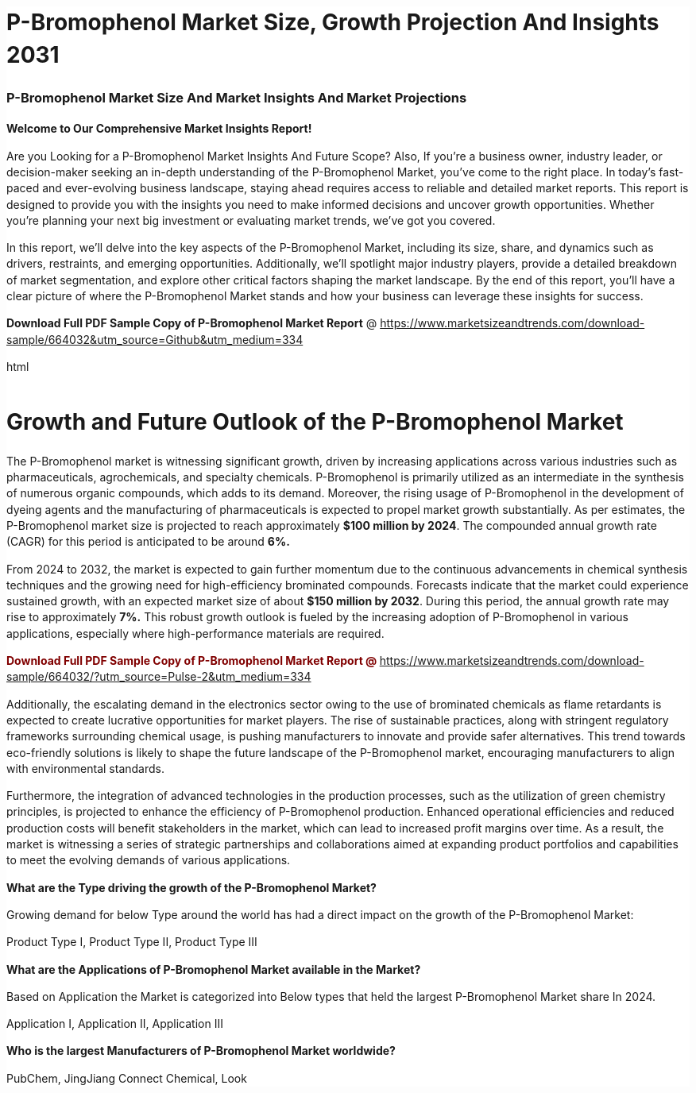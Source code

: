 <h1>P-Bromophenol Market Size, Growth Projection And Insights 2031</h1><div class="" data-test-id=""><h3><span class="">P-Bromophenol Market Size And Market Insights And Market Projections</span></h3></div><div class="" data-test-id=""><p><strong>Welcome to Our Comprehensive Market Insights Report!</strong></p><p>Are you Looking for a P-Bromophenol Market Insights And Future Scope? Also, If you&rsquo;re a business owner, industry leader, or decision-maker seeking an in-depth understanding of the P-Bromophenol Market, you&rsquo;ve come to the right place. In today&rsquo;s fast-paced and ever-evolving business landscape, staying ahead requires access to reliable and detailed market reports. This report is designed to provide you with the insights you need to make informed decisions and uncover growth opportunities. Whether you&rsquo;re planning your next big investment or evaluating market trends, we&rsquo;ve got you covered.</p><p>In this report, we&rsquo;ll delve into the key aspects of the P-Bromophenol Market, including its size, share, and dynamics such as drivers, restraints, and emerging opportunities. Additionally, we&rsquo;ll spotlight major industry players, provide a detailed breakdown of market segmentation, and explore other critical factors shaping the market landscape. By the end of this report, you&rsquo;ll have a clear picture of where the P-Bromophenol Market stands and how your business can leverage these insights for success.</p><p><strong>Download Full PDF Sample Copy of P-Bromophenol Market Report</strong> @ <a href="https://www.marketsizeandtrends.com/download-sample/664032&utm_source=Github&utm_medium=334" target="_blank">https://www.marketsizeandtrends.com/download-sample/664032&utm_source=Github&utm_medium=334</a></p></div><div class="" data-test-id=""><p><span class="">html<html><head> <title>P-Bromophenol Market Growth and Future Outlook</title></head><body> <h1>Growth and Future Outlook of the P-Bromophenol Market</h1> <p>The P-Bromophenol market is witnessing significant growth, driven by increasing applications across various industries such as pharmaceuticals, agrochemicals, and specialty chemicals. P-Bromophenol is primarily utilized as an intermediate in the synthesis of numerous organic compounds, which adds to its demand. Moreover, the rising usage of P-Bromophenol in the development of dyeing agents and the manufacturing of pharmaceuticals is expected to propel market growth substantially. As per estimates, the P-Bromophenol market size is projected to reach approximately <strong>$100 million by 2024</strong>. The compounded annual growth rate (CAGR) for this period is anticipated to be around <strong>6%.</strong></p> <p>From 2024 to 2032, the market is expected to gain further momentum due to the continuous advancements in chemical synthesis techniques and the growing need for high-efficiency brominated compounds. Forecasts indicate that the market could experience sustained growth, with an expected market size of about <strong>$150 million by 2032</strong>. During this period, the annual growth rate may rise to approximately <strong>7%.</strong> This robust growth outlook is fueled by the increasing adoption of P-Bromophenol in various applications, especially where high-performance materials are required.</p> <p><strong><span style="color: #800000;">Download Full PDF Sample Copy of P-Bromophenol Market Report @</span>&nbsp;</strong><a href="https://www.marketsizeandtrends.com/download-sample/664032/?utm_source=Pulse-2&amp;utm_medium=334">https://www.marketsizeandtrends.com/download-sample/664032/?utm_source=Pulse-2&amp;utm_medium=334</a></p> <p>Additionally, the escalating demand in the electronics sector owing to the use of brominated chemicals as flame retardants is expected to create lucrative opportunities for market players. The rise of sustainable practices, along with stringent regulatory frameworks surrounding chemical usage, is pushing manufacturers to innovate and provide safer alternatives. This trend towards eco-friendly solutions is likely to shape the future landscape of the P-Bromophenol market, encouraging manufacturers to align with environmental standards.</p> <p>Furthermore, the integration of advanced technologies in the production processes, such as the utilization of green chemistry principles, is projected to enhance the efficiency of P-Bromophenol production. Enhanced operational efficiencies and reduced production costs will benefit stakeholders in the market, which can lead to increased profit margins over time. As a result, the market is witnessing a series of strategic partnerships and collaborations aimed at expanding product portfolios and capabilities to meet the evolving demands of various applications.</p></body></html></span></p><p><strong><span class="">What are the&nbsp;Type driving the growth of the P-Bromophenol Market?</span></strong></p></div><div class="" data-test-id=""><p><span class="">Growing demand for below Type around the world has had a direct impact on the growth of the P-Bromophenol Market:</span></p></div><div class="" data-test-id=""><p>Product Type I, Product Type II, Product Type III</p><p><span class=""><strong>What are the&nbsp;Applications&nbsp;of P-Bromophenol Market available in the Market?</strong></span></p></div><div class="" data-test-id=""><p><span class="">Based on Application the Market is categorized into Below types that held the largest P-Bromophenol Market share In 2024.</span></p></div><div class="" data-test-id=""><p><span class="">Application I, Application II, Application III</span></p><p><span class=""><strong>Who is the largest Manufacturers of P-Bromophenol Market worldwide?</strong></span></p></div><div class="" data-test-id=""><p><span class="">PubChem, JingJiang Connect Chemical, Look